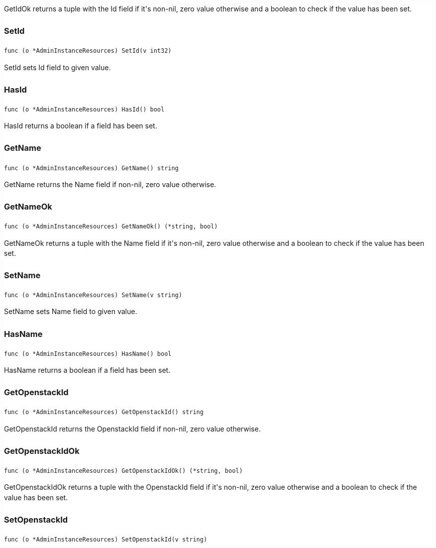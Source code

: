 GetIdOk returns a tuple with the Id field if it's non-nil, zero value otherwise
and a boolean to check if the value has been set.

### SetId

`func (o *AdminInstanceResources) SetId(v int32)`

SetId sets Id field to given value.

### HasId

`func (o *AdminInstanceResources) HasId() bool`

HasId returns a boolean if a field has been set.

### GetName

`func (o *AdminInstanceResources) GetName() string`

GetName returns the Name field if non-nil, zero value otherwise.

### GetNameOk

`func (o *AdminInstanceResources) GetNameOk() (*string, bool)`

GetNameOk returns a tuple with the Name field if it's non-nil, zero value otherwise
and a boolean to check if the value has been set.

### SetName

`func (o *AdminInstanceResources) SetName(v string)`

SetName sets Name field to given value.

### HasName

`func (o *AdminInstanceResources) HasName() bool`

HasName returns a boolean if a field has been set.

### GetOpenstackId

`func (o *AdminInstanceResources) GetOpenstackId() string`

GetOpenstackId returns the OpenstackId field if non-nil, zero value otherwise.

### GetOpenstackIdOk

`func (o *AdminInstanceResources) GetOpenstackIdOk() (*string, bool)`

GetOpenstackIdOk returns a tuple with the OpenstackId field if it's non-nil, zero value otherwise
and a boolean to check if the value has been set.

### SetOpenstackId

`func (o *AdminInstanceResources) SetOpenstackId(v string)`
